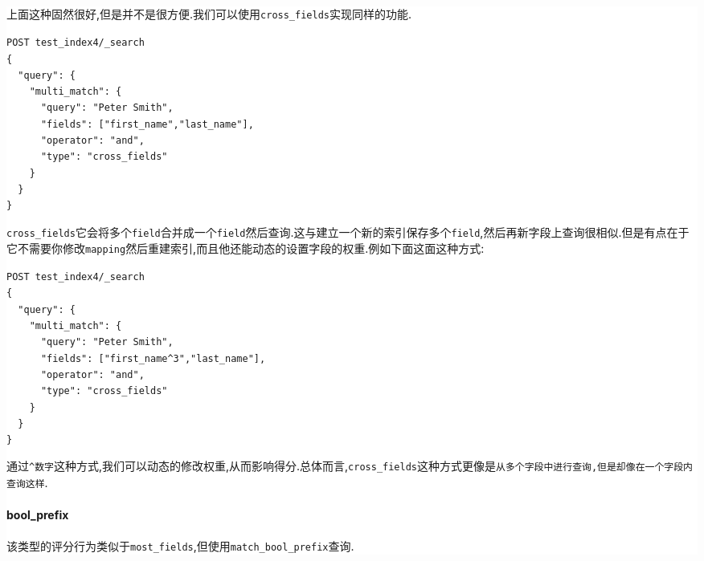 上面这种固然很好,但是并不是很方便.我们可以使用```cross_fields```实现同样的功能.

```http
POST test_index4/_search
{
  "query": {
    "multi_match": {
      "query": "Peter Smith",
      "fields": ["first_name","last_name"],
      "operator": "and",
      "type": "cross_fields"
    }
  }
}
```

```cross_fields```它会将多个```field```合并成一个```field```然后查询.这与建立一个新的索引保存多个```field```,然后再新字段上查询很相似.但是有点在于它不需要你修改```mapping```然后重建索引,而且他还能动态的设置字段的权重.例如下面这面这种方式:

```http
POST test_index4/_search
{
  "query": {
    "multi_match": {
      "query": "Peter Smith",
      "fields": ["first_name^3","last_name"],
      "operator": "and",
      "type": "cross_fields"
    }
  }
}
```

通过```^数字```这种方式,我们可以动态的修改权重,从而影响得分.总体而言,```cross_fields```这种方式更像是```从多个字段中进行查询,但是却像在一个字段内查询这样```.

#### bool_prefix

该类型的评分行为类似于```most_fields```,但使用```match_bool_prefix```查询.
